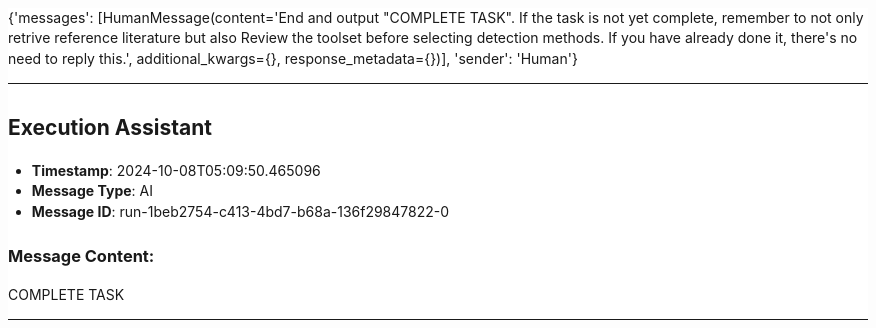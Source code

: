 {'messages': [HumanMessage(content='End and output "COMPLETE TASK". If the task is not yet complete, remember to not only retrive reference literature but also Review the toolset before selecting detection methods. If you have already done it, there\'s no need to reply this.', additional_kwargs={}, response_metadata={})], 'sender': 'Human'}


---

## Execution Assistant
- **Timestamp**: 2024-10-08T05:09:50.465096
- **Message Type**: AI
- **Message ID**: run-1beb2754-c413-4bd7-b68a-136f29847822-0

### Message Content:

COMPLETE TASK


---

